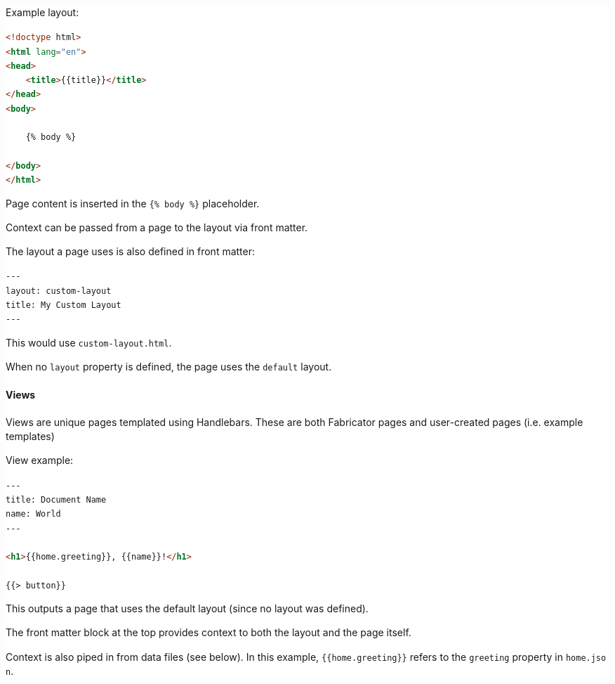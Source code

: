 Example layout:

```html
<!doctype html>
<html lang="en">
<head>
    <title>{{title}}</title>
</head>
<body>

    {% body %}

</body>
</html>
```

Page content is inserted in the `{% body %}` placeholder.

Context can be passed from a page to the layout via front matter.

The layout a page uses is also defined in front matter:

```html
---
layout: custom-layout
title: My Custom Layout
---
```

This would use `custom-layout.html`.

When no `layout` property is defined, the page uses the `default` layout.

#### Views

Views are unique pages templated using Handlebars. These are both Fabricator pages and user-created pages (i.e. example templates)

View example:

```html
---
title: Document Name
name: World
---

<h1>{{home.greeting}}, {{name}}!</h1>

{{> button}}

```

This outputs a page that uses the default layout (since no layout was defined).

The front matter block at the top provides context to both the layout and the page itself.

Context is also piped in from data files (see below). In this example, `{{home.greeting}}` refers to the `greeting` property in `home.json`.
